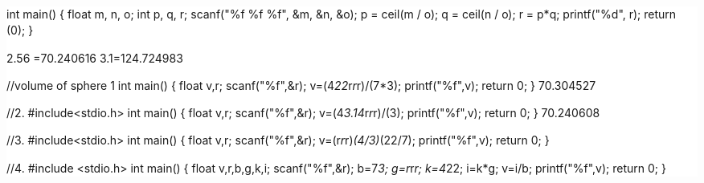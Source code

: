 int main() {
    float m, n, o;
    int p, q, r;
    scanf("%f %f %f", &m, &n, &o);
    p = ceil(m / o);
    q = ceil(n / o);
    r = p*q;
    printf("%d", r);
    return (0);
}

2.56 =70.240616
3.1=124.724983

//volume of sphere 1
int main()
{
	float v,r;
	scanf("%f",&r);
        v=(4*22*r*r*r)/(7*3); 
	printf("%f",v);
	return 0;
}
70.304527 

//2.
#include<stdio.h>
int main()
{
	float v,r;
	scanf("%f",&r);
        v=(4*3.14*r*r*r)/(3); 
	printf("%f",v);
	return 0;
}
 70.240608

//3.
#include<stdio.h>
int main()
{
	float v,r;
	scanf("%f",&r);
        v=(r*r*r)*(4/3)*(22/7); 
	printf("%f",v);
	return 0;
}

//4.
#include <stdio.h>
int main()
{
	float v,r,b,g,k,i;
	scanf("%f",&r);
    b=7*3;
    g=r*r*r;
    k=4*22;
    i=k*g;
    v=i/b;
	printf("%f",v);
	return 0;
}
